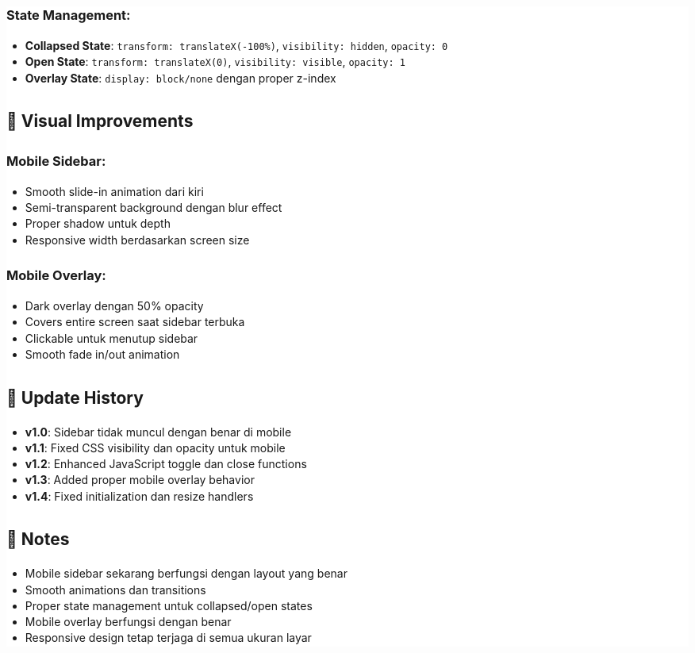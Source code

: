 ### **State Management:**
- **Collapsed State**: `transform: translateX(-100%)`, `visibility: hidden`, `opacity: 0`
- **Open State**: `transform: translateX(0)`, `visibility: visible`, `opacity: 1`
- **Overlay State**: `display: block/none` dengan proper z-index

## 🎨 Visual Improvements

### **Mobile Sidebar:**
- Smooth slide-in animation dari kiri
- Semi-transparent background dengan blur effect
- Proper shadow untuk depth
- Responsive width berdasarkan screen size

### **Mobile Overlay:**
- Dark overlay dengan 50% opacity
- Covers entire screen saat sidebar terbuka
- Clickable untuk menutup sidebar
- Smooth fade in/out animation

## 🔄 Update History

- **v1.0**: Sidebar tidak muncul dengan benar di mobile
- **v1.1**: Fixed CSS visibility dan opacity untuk mobile
- **v1.2**: Enhanced JavaScript toggle dan close functions
- **v1.3**: Added proper mobile overlay behavior
- **v1.4**: Fixed initialization dan resize handlers

## 🚨 Notes

- Mobile sidebar sekarang berfungsi dengan layout yang benar
- Smooth animations dan transitions
- Proper state management untuk collapsed/open states
- Mobile overlay berfungsi dengan benar
- Responsive design tetap terjaga di semua ukuran layar
